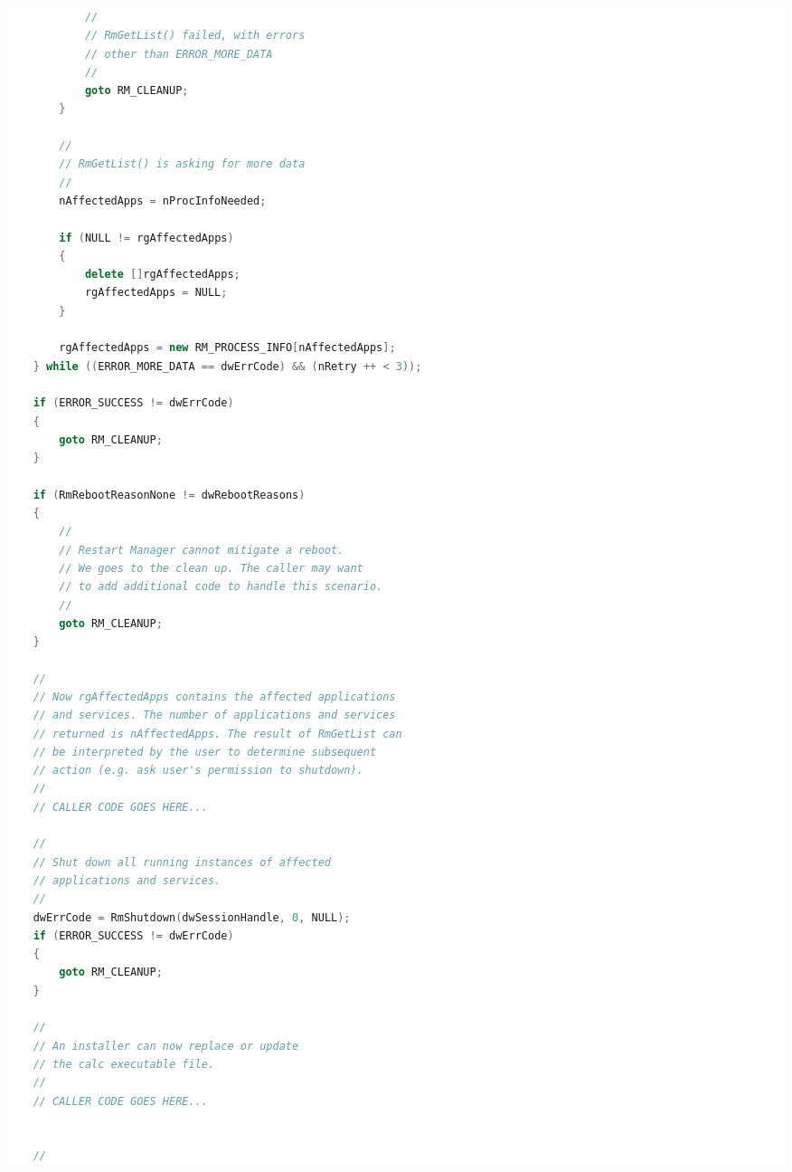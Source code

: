```C++
            //
            // RmGetList() failed, with errors 
            // other than ERROR_MORE_DATA
            //
            goto RM_CLEANUP;
        }

        //
        // RmGetList() is asking for more data
        //
        nAffectedApps = nProcInfoNeeded;
        
        if (NULL != rgAffectedApps)
        {
            delete []rgAffectedApps;
            rgAffectedApps = NULL;
        }

        rgAffectedApps = new RM_PROCESS_INFO[nAffectedApps];
    } while ((ERROR_MORE_DATA == dwErrCode) && (nRetry ++ < 3));

    if (ERROR_SUCCESS != dwErrCode)
    {
        goto RM_CLEANUP;
    }

    if (RmRebootReasonNone != dwRebootReasons)
    {
        //
        // Restart Manager cannot mitigate a reboot. 
        // We goes to the clean up. The caller may want   
        // to add additional code to handle this scenario.
        //
        goto RM_CLEANUP;
    }
    
    //
    // Now rgAffectedApps contains the affected applications 
    // and services. The number of applications and services
    // returned is nAffectedApps. The result of RmGetList can 
    // be interpreted by the user to determine subsequent  
    // action (e.g. ask user's permission to shutdown).
    //
    // CALLER CODE GOES HERE...
     
    //
    // Shut down all running instances of affected 
    // applications and services.
    //
    dwErrCode = RmShutdown(dwSessionHandle, 0, NULL);
    if (ERROR_SUCCESS != dwErrCode)
    {
        goto RM_CLEANUP;
    }

    //
    // An installer can now replace or update
    // the calc executable file.
    //
    // CALLER CODE GOES HERE...


    //
```